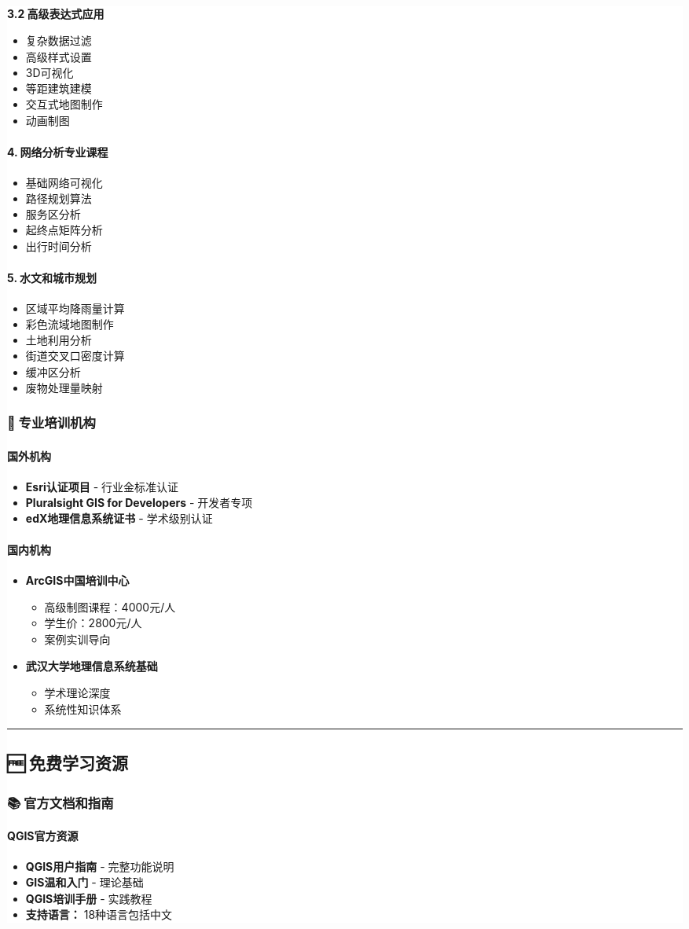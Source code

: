 **3.2 高级表达式应用**
- 复杂数据过滤
- 高级样式设置
- 3D可视化
- 等距建筑建模
- 交互式地图制作
- 动画制图

#### **4. 网络分析专业课程**
- 基础网络可视化
- 路径规划算法
- 服务区分析
- 起终点矩阵分析
- 出行时间分析

#### **5. 水文和城市规划**
- 区域平均降雨量计算
- 彩色流域地图制作
- 土地利用分析
- 街道交叉口密度计算
- 缓冲区分析
- 废物处理量映射

### 🏢 专业培训机构

#### **国外机构**
- **Esri认证项目** - 行业金标准认证
- **Pluralsight GIS for Developers** - 开发者专项
- **edX地理信息系统证书** - 学术级别认证

#### **国内机构**
- **ArcGIS中国培训中心**
  - 高级制图课程：4000元/人
  - 学生价：2800元/人
  - 案例实训导向

- **武汉大学地理信息系统基础**
  - 学术理论深度
  - 系统性知识体系

---

## 🆓 免费学习资源

### 📚 官方文档和指南

#### **QGIS官方资源**
- **QGIS用户指南** - 完整功能说明
- **GIS温和入门** - 理论基础
- **QGIS培训手册** - 实践教程
- **支持语言：** 18种语言包括中文
